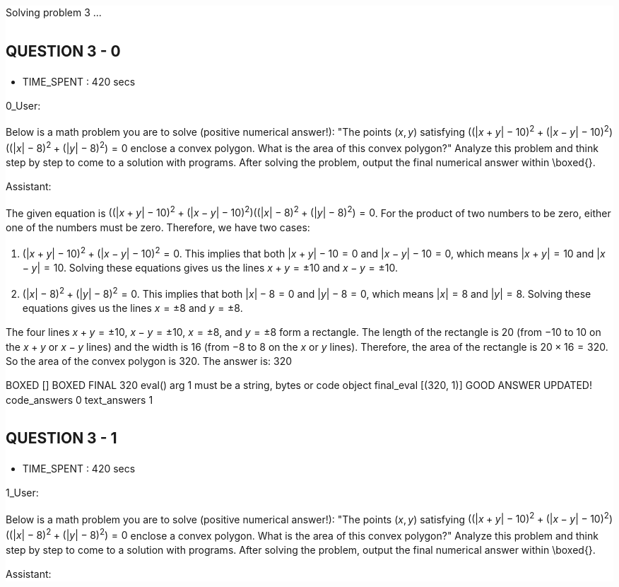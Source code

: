 Solving problem 3 ...



## QUESTION 3 - 0 
- TIME_SPENT : 420 secs

0_User:

Below is a math problem you are to solve (positive numerical answer!):
"The points $\left(x, y\right)$ satisfying $((\vert x + y \vert - 10)^2 + ( \vert x - y \vert - 10)^2)((\vert x \vert - 8)^2 + ( \vert y \vert - 8)^2) = 0$ enclose a convex polygon. What is the area of this convex polygon?"
Analyze this problem and think step by step to come to a solution with programs. After solving the problem, output the final numerical answer within \boxed{}.

Assistant:

 The given equation is $((\vert x + y \vert - 10)^2 + ( \vert x - y \vert - 10)^2)((\vert x \vert - 8)^2 + ( \vert y \vert - 8)^2) = 0$. For the product of two numbers to be zero, either one of the numbers must be zero. Therefore, we have two cases:

1. $(\vert x + y \vert - 10)^2 + ( \vert x - y \vert - 10)^2 = 0$. This implies that both $\vert x + y \vert - 10 = 0$ and $\vert x - y \vert - 10 = 0$, which means $\vert x + y \vert = 10$ and $\vert x - y \vert = 10$. Solving these equations gives us the lines $x + y = \pm10$ and $x - y = \pm10$.

2. $(\vert x \vert - 8)^2 + ( \vert y \vert - 8)^2 = 0$. This implies that both $\vert x \vert - 8 = 0$ and $\vert y \vert - 8 = 0$, which means $\vert x \vert = 8$ and $\vert y \vert = 8$. Solving these equations gives us the lines $x = \pm8$ and $y = \pm8$.

The four lines $x + y = \pm10$, $x - y = \pm10$, $x = \pm8$, and $y = \pm8$ form a rectangle. The length of the rectangle is $20$ (from $-10$ to $10$ on the $x + y$ or $x - y$ lines) and the width is $16$ (from $-8$ to $8$ on the $x$ or $y$ lines). Therefore, the area of the rectangle is $20 \times 16 = 320$. So the area of the convex polygon is $320$. The answer is: $320$

BOXED []
BOXED FINAL 320
eval() arg 1 must be a string, bytes or code object final_eval
[(320, 1)]
GOOD ANSWER UPDATED!
code_answers 0 text_answers 1



## QUESTION 3 - 1 
- TIME_SPENT : 420 secs

1_User:

Below is a math problem you are to solve (positive numerical answer!):
"The points $\left(x, y\right)$ satisfying $((\vert x + y \vert - 10)^2 + ( \vert x - y \vert - 10)^2)((\vert x \vert - 8)^2 + ( \vert y \vert - 8)^2) = 0$ enclose a convex polygon. What is the area of this convex polygon?"
Analyze this problem and think step by step to come to a solution with programs. After solving the problem, output the final numerical answer within \boxed{}.

Assistant:
